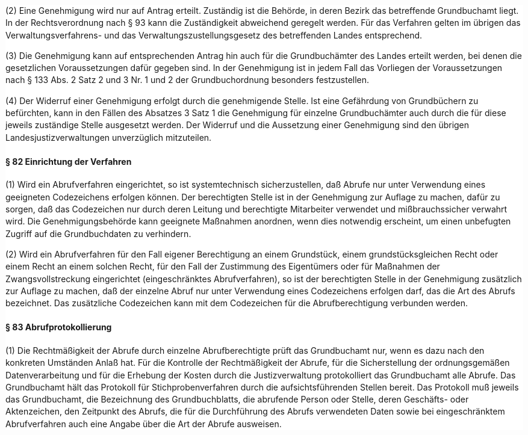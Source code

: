(2) Eine Genehmigung wird nur auf Antrag erteilt. Zuständig ist die
Behörde, in deren Bezirk das betreffende Grundbuchamt liegt. In der
Rechtsverordnung nach § 93 kann die Zuständigkeit abweichend geregelt
werden. Für das Verfahren gelten im übrigen das Verwaltungsverfahrens-
und das Verwaltungszustellungsgesetz des betreffenden Landes
entsprechend.

(3) Die Genehmigung kann auf entsprechenden Antrag hin auch für die
Grundbuchämter des Landes erteilt werden, bei denen die gesetzlichen
Voraussetzungen dafür gegeben sind. In der Genehmigung ist in jedem
Fall das Vorliegen der Voraussetzungen nach § 133 Abs. 2 Satz 2 und 3
Nr. 1 und 2 der Grundbuchordnung besonders festzustellen.

(4) Der Widerruf einer Genehmigung erfolgt durch die genehmigende
Stelle. Ist eine Gefährdung von Grundbüchern zu befürchten, kann in
den Fällen des Absatzes 3 Satz 1 die Genehmigung für einzelne
Grundbuchämter auch durch die für diese jeweils zuständige Stelle
ausgesetzt werden. Der Widerruf und die Aussetzung einer Genehmigung
sind den übrigen Landesjustizverwaltungen unverzüglich mitzuteilen.


#### § 82 Einrichtung der Verfahren

(1) Wird ein Abrufverfahren eingerichtet, so ist systemtechnisch
sicherzustellen, daß Abrufe nur unter Verwendung eines geeigneten
Codezeichens erfolgen können. Der berechtigten Stelle ist in der
Genehmigung zur Auflage zu machen, dafür zu sorgen, daß das
Codezeichen nur durch deren Leitung und berechtigte Mitarbeiter
verwendet und mißbrauchssicher verwahrt wird. Die Genehmigungsbehörde
kann geeignete Maßnahmen anordnen, wenn dies notwendig erscheint, um
einen unbefugten Zugriff auf die Grundbuchdaten zu verhindern.

(2) Wird ein Abrufverfahren für den Fall eigener Berechtigung an einem
Grundstück, einem grundstücksgleichen Recht oder einem Recht an einem
solchen Recht, für den Fall der Zustimmung des Eigentümers oder für
Maßnahmen der Zwangsvollstreckung eingerichtet (eingeschränktes
Abrufverfahren), so ist der berechtigten Stelle in der Genehmigung
zusätzlich zur Auflage zu machen, daß der einzelne Abruf nur unter
Verwendung eines Codezeichens erfolgen darf, das die Art des Abrufs
bezeichnet. Das zusätzliche Codezeichen kann mit dem Codezeichen für
die Abrufberechtigung verbunden werden.


#### § 83 Abrufprotokollierung

(1) Die Rechtmäßigkeit der Abrufe durch einzelne Abrufberechtigte
prüft das Grundbuchamt nur, wenn es dazu nach den konkreten Umständen
Anlaß hat. Für die Kontrolle der Rechtmäßigkeit der Abrufe, für die
Sicherstellung der ordnungsgemäßen Datenverarbeitung und für die
Erhebung der Kosten durch die Justizverwaltung protokolliert das
Grundbuchamt alle Abrufe. Das Grundbuchamt hält das Protokoll für
Stichprobenverfahren durch die aufsichtsführenden Stellen bereit. Das
Protokoll muß jeweils das Grundbuchamt, die Bezeichnung des
Grundbuchblatts, die abrufende Person oder Stelle, deren Geschäfts-
oder Aktenzeichen, den Zeitpunkt des Abrufs, die für die Durchführung
des Abrufs verwendeten Daten sowie bei eingeschränktem Abrufverfahren
auch eine Angabe über die Art der Abrufe ausweisen.
